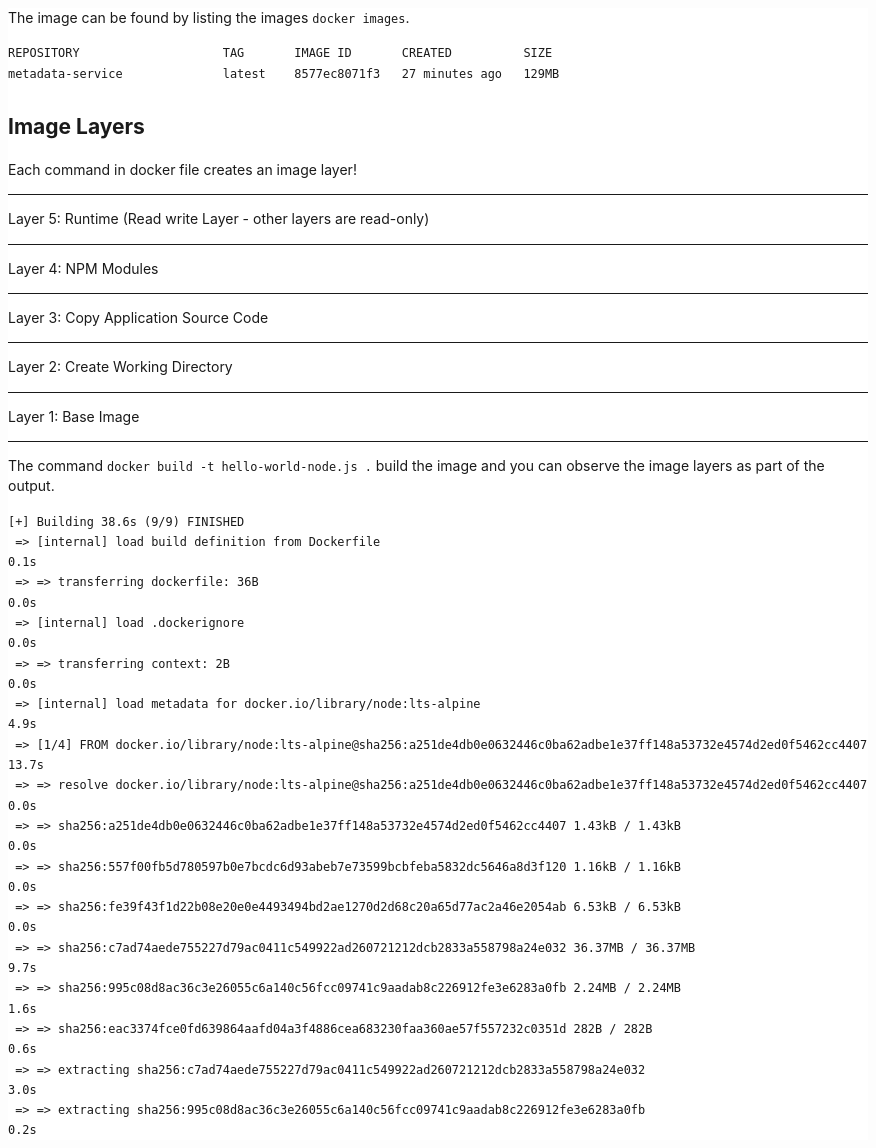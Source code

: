 The image can be found by listing the images `docker images`.

```
REPOSITORY                    TAG       IMAGE ID       CREATED          SIZE
metadata-service              latest    8577ec8071f3   27 minutes ago   129MB
```

## Image Layers

Each command in docker file creates an image layer!

---------------------------------------------------------

Layer 5: Runtime (Read write Layer - other layers are read-only)

---------------------------------------------------------

Layer 4: NPM Modules

---------------------------------------------------------

Layer 3: Copy Application Source Code

---------------------------------------------------------

Layer 2: Create Working Directory

---------------------------------------------------------

Layer 1: Base Image

---------------------------------------------------------

The command `docker build -t hello-world-node.js .` build the image and you can observe the image layers as part of the output.

```
[+] Building 38.6s (9/9) FINISHED                                                                                                                               
 => [internal] load build definition from Dockerfile                                                                                                       0.1s
 => => transferring dockerfile: 36B                                                                                                                        0.0s
 => [internal] load .dockerignore                                                                                                                          0.0s
 => => transferring context: 2B                                                                                                                            0.0s
 => [internal] load metadata for docker.io/library/node:lts-alpine                                                                                         4.9s
 => [1/4] FROM docker.io/library/node:lts-alpine@sha256:a251de4db0e0632446c0ba62adbe1e37ff148a53732e4574d2ed0f5462cc4407                                  13.7s
 => => resolve docker.io/library/node:lts-alpine@sha256:a251de4db0e0632446c0ba62adbe1e37ff148a53732e4574d2ed0f5462cc4407                                   0.0s
 => => sha256:a251de4db0e0632446c0ba62adbe1e37ff148a53732e4574d2ed0f5462cc4407 1.43kB / 1.43kB                                                             0.0s
 => => sha256:557f00fb5d780597b0e7bcdc6d93abeb7e73599bcbfeba5832dc5646a8d3f120 1.16kB / 1.16kB                                                             0.0s
 => => sha256:fe39f43f1d22b08e20e0e4493494bd2ae1270d2d68c20a65d77ac2a46e2054ab 6.53kB / 6.53kB                                                             0.0s
 => => sha256:c7ad74aede755227d79ac0411c549922ad260721212dcb2833a558798a24e032 36.37MB / 36.37MB                                                           9.7s
 => => sha256:995c08d8ac36c3e26055c6a140c56fcc09741c9aadab8c226912fe3e6283a0fb 2.24MB / 2.24MB                                                             1.6s
 => => sha256:eac3374fce0fd639864aafd04a3f4886cea683230faa360ae57f557232c0351d 282B / 282B                                                                 0.6s
 => => extracting sha256:c7ad74aede755227d79ac0411c549922ad260721212dcb2833a558798a24e032                                                                  3.0s
 => => extracting sha256:995c08d8ac36c3e26055c6a140c56fcc09741c9aadab8c226912fe3e6283a0fb                                                                  0.2s
```